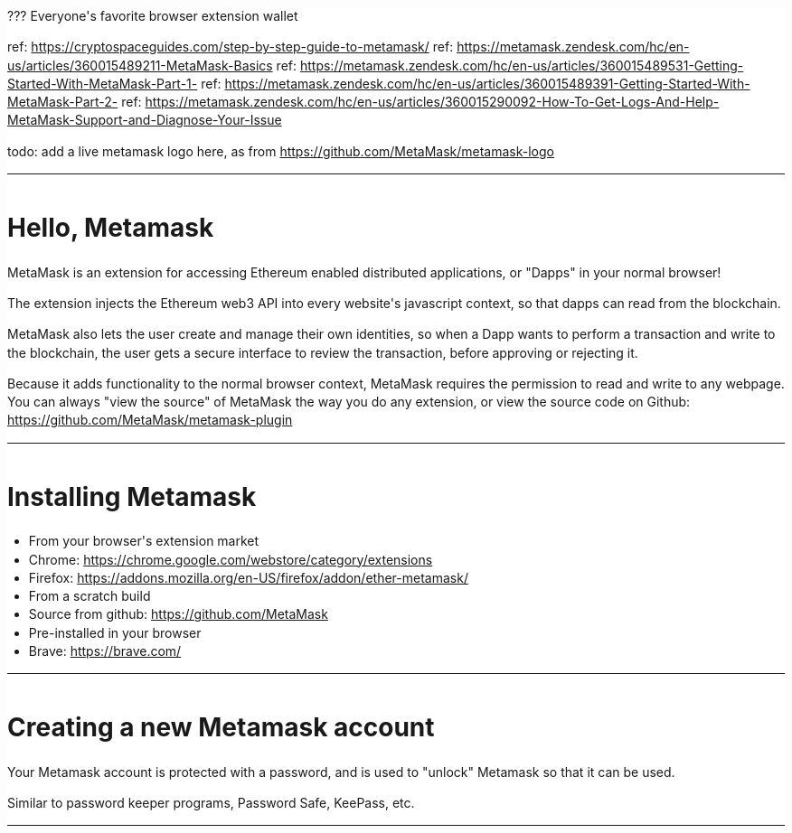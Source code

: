 ???
Everyone's favorite browser extension wallet

ref: https://cryptospaceguides.com/step-by-step-guide-to-metamask/
ref: https://metamask.zendesk.com/hc/en-us/articles/360015489211-MetaMask-Basics
ref: https://metamask.zendesk.com/hc/en-us/articles/360015489531-Getting-Started-With-MetaMask-Part-1-
ref: https://metamask.zendesk.com/hc/en-us/articles/360015489391-Getting-Started-With-MetaMask-Part-2-
ref: https://metamask.zendesk.com/hc/en-us/articles/360015290092-How-To-Get-Logs-And-Help-MetaMask-Support-and-Diagnose-Your-Issue

todo: add a live metamask logo here, as from https://github.com/MetaMask/metamask-logo

---
# Hello, Metamask

MetaMask is an extension for accessing Ethereum enabled distributed applications, or "Dapps" in your normal browser!

The extension injects the Ethereum web3 API into every website's javascript context, so that dapps can read from the blockchain.

MetaMask also lets the user create and manage their own identities, so when a Dapp wants to perform a transaction and write to the blockchain, the user gets a secure interface to review the transaction, before approving or rejecting it.

Because it adds functionality to the normal browser context, MetaMask requires the permission to read and write to any webpage. You can always "view the source" of MetaMask the way you do any extension, or view the source code on Github:
https://github.com/MetaMask/metamask-plugin

---
# Installing Metamask

* From your browser's extension market
 * Chrome: https://chrome.google.com/webstore/category/extensions
 * Firefox: https://addons.mozilla.org/en-US/firefox/addon/ether-metamask/
* From a scratch build
 * Source from github: https://github.com/MetaMask
* Pre-installed in your browser
 * Brave: https://brave.com/

---
# Creating a new Metamask account

Your Metamask account is protected with a password, and is used to "unlock" Metamask so that it can be used.

Similar to password keeper programs, Password Safe, KeePass, etc.

---